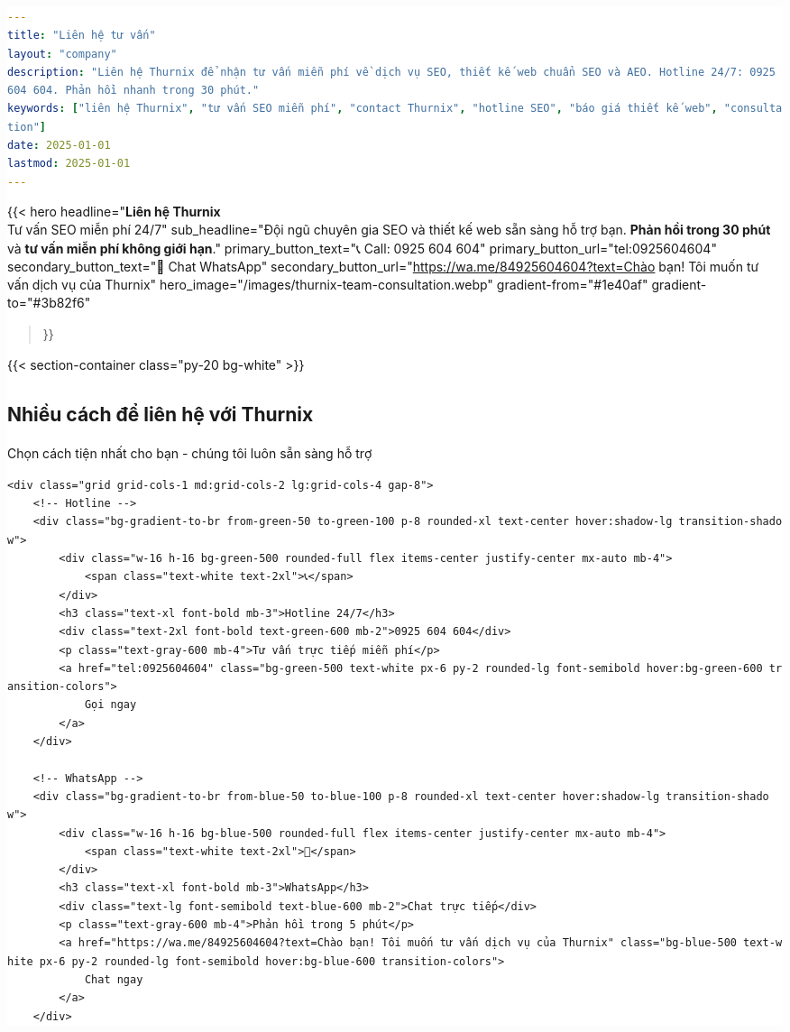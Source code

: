 ```yaml
---
title: "Liên hệ tư vấn"
layout: "company"
description: "Liên hệ Thurnix để nhận tư vấn miễn phí về dịch vụ SEO, thiết kế web chuẩn SEO và AEO. Hotline 24/7: 0925 604 604. Phản hồi nhanh trong 30 phút."
keywords: ["liên hệ Thurnix", "tư vấn SEO miễn phí", "contact Thurnix", "hotline SEO", "báo giá thiết kế web", "consultation"]
date: 2025-01-01
lastmod: 2025-01-01
---
```


{{< hero 
    headline="<span class='text-white'><strong>Liên hệ Thurnix</strong></span><br><span class='text-white'>Tư vấn SEO miễn phí 24/7</span>"
    sub_headline="<span class='text-white/90'>Đội ngũ chuyên gia SEO và thiết kế web sẵn sàng hỗ trợ bạn. <strong>Phản hồi trong 30 phút</strong> và <strong>tư vấn miễn phí không giới hạn</strong>.</span>"
    primary_button_text="📞 Call: 0925 604 604"
    primary_button_url="tel:0925604604"
    secondary_button_text="💬 Chat WhatsApp"
    secondary_button_url="https://wa.me/84925604604?text=Chào bạn! Tôi muốn tư vấn dịch vụ của Thurnix"
    hero_image="/images/thurnix-team-consultation.webp"
    gradient-from="#1e40af"
    gradient-to="#3b82f6"
>}}

{{< section-container class="py-20 bg-white" >}}
<div class="max-w-6xl mx-auto">
    <div class="text-center mb-16">
        <h2 class="text-3xl md:text-4xl font-bold mb-6">Nhiều cách để liên hệ với Thurnix</h2>
        <p class="text-xl text-gray-600">Chọn cách tiện nhất cho bạn - chúng tôi luôn sẵn sàng hỗ trợ</p>
    </div>
    
    <div class="grid grid-cols-1 md:grid-cols-2 lg:grid-cols-4 gap-8">
        <!-- Hotline -->
        <div class="bg-gradient-to-br from-green-50 to-green-100 p-8 rounded-xl text-center hover:shadow-lg transition-shadow">
            <div class="w-16 h-16 bg-green-500 rounded-full flex items-center justify-center mx-auto mb-4">
                <span class="text-white text-2xl">📞</span>
            </div>
            <h3 class="text-xl font-bold mb-3">Hotline 24/7</h3>
            <div class="text-2xl font-bold text-green-600 mb-2">0925 604 604</div>
            <p class="text-gray-600 mb-4">Tư vấn trực tiếp miễn phí</p>
            <a href="tel:0925604604" class="bg-green-500 text-white px-6 py-2 rounded-lg font-semibold hover:bg-green-600 transition-colors">
                Gọi ngay
            </a>
        </div>
        
        <!-- WhatsApp -->
        <div class="bg-gradient-to-br from-blue-50 to-blue-100 p-8 rounded-xl text-center hover:shadow-lg transition-shadow">
            <div class="w-16 h-16 bg-blue-500 rounded-full flex items-center justify-center mx-auto mb-4">
                <span class="text-white text-2xl">💬</span>
            </div>
            <h3 class="text-xl font-bold mb-3">WhatsApp</h3>
            <div class="text-lg font-semibold text-blue-600 mb-2">Chat trực tiếp</div>
            <p class="text-gray-600 mb-4">Phản hồi trong 5 phút</p>
            <a href="https://wa.me/84925604604?text=Chào bạn! Tôi muốn tư vấn dịch vụ của Thurnix" class="bg-blue-500 text-white px-6 py-2 rounded-lg font-semibold hover:bg-blue-600 transition-colors">
                Chat ngay
            </a>
        </div>
        